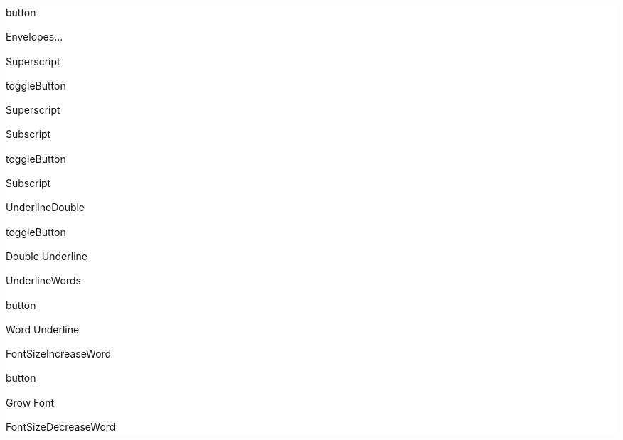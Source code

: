   <p>button</p>
  </td>
  <td>
  <p>Envelopes...</p>
  </td>
 </tr>
 <tr>
  <td>
  <p>Superscript</p>
  </td>
  <td>
  <p>toggleButton</p>
  </td>
  <td>
  <p>Superscript</p>
  </td>
 </tr>
 <tr>
  <td>
  <p>Subscript</p>
  </td>
  <td>
  <p>toggleButton</p>
  </td>
  <td>
  <p>Subscript</p>
  </td>
 </tr>
 <tr>
  <td>
  <p>UnderlineDouble</p>
  </td>
  <td>
  <p>toggleButton</p>
  </td>
  <td>
  <p>Double Underline</p>
  </td>
 </tr>
 <tr>
  <td>
  <p>UnderlineWords</p>
  </td>
  <td>
  <p>button</p>
  </td>
  <td>
  <p>Word Underline</p>
  </td>
 </tr>
 <tr>
  <td>
  <p>FontSizeIncreaseWord</p>
  </td>
  <td>
  <p>button</p>
  </td>
  <td>
  <p>Grow Font</p>
  </td>
 </tr>
 <tr>
  <td>
  <p>FontSizeDecreaseWord</p>